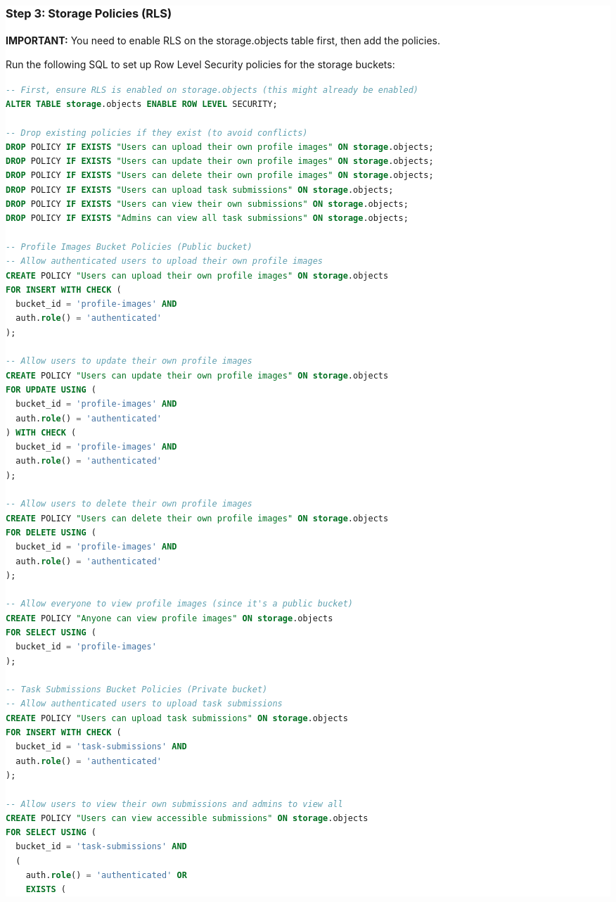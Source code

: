 ### Step 3: Storage Policies (RLS)

**IMPORTANT:** You need to enable RLS on the storage.objects table first, then add the policies.

Run the following SQL to set up Row Level Security policies for the storage buckets:

```sql
-- First, ensure RLS is enabled on storage.objects (this might already be enabled)
ALTER TABLE storage.objects ENABLE ROW LEVEL SECURITY;

-- Drop existing policies if they exist (to avoid conflicts)
DROP POLICY IF EXISTS "Users can upload their own profile images" ON storage.objects;
DROP POLICY IF EXISTS "Users can update their own profile images" ON storage.objects;
DROP POLICY IF EXISTS "Users can delete their own profile images" ON storage.objects;
DROP POLICY IF EXISTS "Users can upload task submissions" ON storage.objects;
DROP POLICY IF EXISTS "Users can view their own submissions" ON storage.objects;
DROP POLICY IF EXISTS "Admins can view all task submissions" ON storage.objects;

-- Profile Images Bucket Policies (Public bucket)
-- Allow authenticated users to upload their own profile images
CREATE POLICY "Users can upload their own profile images" ON storage.objects
FOR INSERT WITH CHECK (
  bucket_id = 'profile-images' AND
  auth.role() = 'authenticated'
);

-- Allow users to update their own profile images
CREATE POLICY "Users can update their own profile images" ON storage.objects
FOR UPDATE USING (
  bucket_id = 'profile-images' AND
  auth.role() = 'authenticated'
) WITH CHECK (
  bucket_id = 'profile-images' AND
  auth.role() = 'authenticated'
);

-- Allow users to delete their own profile images
CREATE POLICY "Users can delete their own profile images" ON storage.objects
FOR DELETE USING (
  bucket_id = 'profile-images' AND
  auth.role() = 'authenticated'
);

-- Allow everyone to view profile images (since it's a public bucket)
CREATE POLICY "Anyone can view profile images" ON storage.objects
FOR SELECT USING (
  bucket_id = 'profile-images'
);

-- Task Submissions Bucket Policies (Private bucket)
-- Allow authenticated users to upload task submissions
CREATE POLICY "Users can upload task submissions" ON storage.objects
FOR INSERT WITH CHECK (
  bucket_id = 'task-submissions' AND
  auth.role() = 'authenticated'
);

-- Allow users to view their own submissions and admins to view all
CREATE POLICY "Users can view accessible submissions" ON storage.objects
FOR SELECT USING (
  bucket_id = 'task-submissions' AND
  (
    auth.role() = 'authenticated' OR
    EXISTS (
```
